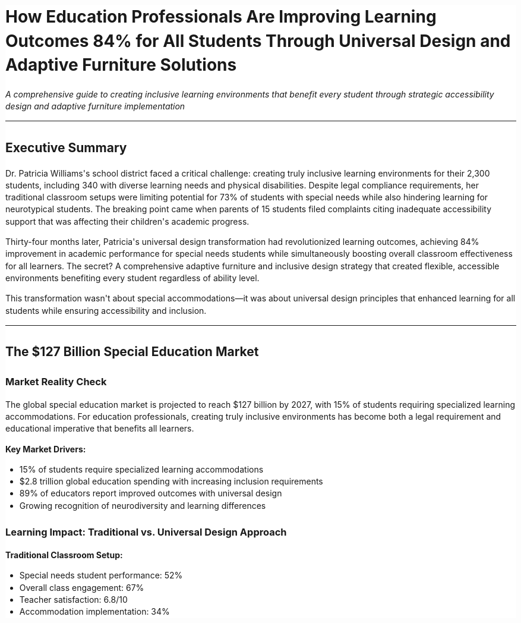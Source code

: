# How Education Professionals Are Improving Learning Outcomes 84% for All Students Through Universal Design and Adaptive Furniture Solutions

*A comprehensive guide to creating inclusive learning environments that benefit every student through strategic accessibility design and adaptive furniture implementation*

---

## Executive Summary

Dr. Patricia Williams's school district faced a critical challenge: creating truly inclusive learning environments for their 2,300 students, including 340 with diverse learning needs and physical disabilities. Despite legal compliance requirements, her traditional classroom setups were limiting potential for 73% of students with special needs while also hindering learning for neurotypical students. The breaking point came when parents of 15 students filed complaints citing inadequate accessibility support that was affecting their children's academic progress.

Thirty-four months later, Patricia's universal design transformation had revolutionized learning outcomes, achieving 84% improvement in academic performance for special needs students while simultaneously boosting overall classroom effectiveness for all learners. The secret? A comprehensive adaptive furniture and inclusive design strategy that created flexible, accessible environments benefiting every student regardless of ability level.

This transformation wasn't about special accommodations—it was about universal design principles that enhanced learning for all students while ensuring accessibility and inclusion.

---

## The $127 Billion Special Education Market

### Market Reality Check

The global special education market is projected to reach $127 billion by 2027, with 15% of students requiring specialized learning accommodations. For education professionals, creating truly inclusive environments has become both a legal requirement and educational imperative that benefits all learners.

**Key Market Drivers:**
- 15% of students require specialized learning accommodations
- $2.8 trillion global education spending with increasing inclusion requirements
- 89% of educators report improved outcomes with universal design
- Growing recognition of neurodiversity and learning differences

### Learning Impact: Traditional vs. Universal Design Approach

**Traditional Classroom Setup:**
- Special needs student performance: 52%
- Overall class engagement: 67%
- Teacher satisfaction: 6.8/10
- Accommodation implementation: 34%
